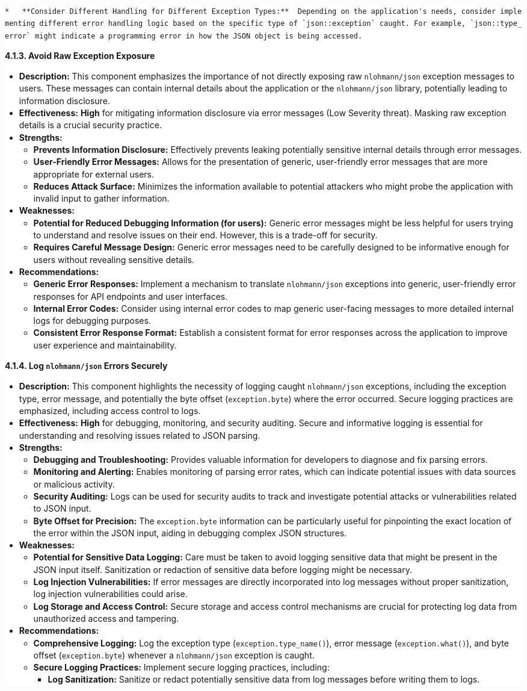     *   **Consider Different Handling for Different Exception Types:**  Depending on the application's needs, consider implementing different error handling logic based on the specific type of `json::exception` caught. For example, `json::type_error` might indicate a programming error in how the JSON object is being accessed.

**4.1.3. Avoid Raw Exception Exposure**

*   **Description:** This component emphasizes the importance of not directly exposing raw `nlohmann/json` exception messages to users. These messages can contain internal details about the application or the `nlohmann/json` library, potentially leading to information disclosure.
*   **Effectiveness:** **High** for mitigating information disclosure via error messages (Low Severity threat).  Masking raw exception details is a crucial security practice.
*   **Strengths:**
    *   **Prevents Information Disclosure:** Effectively prevents leaking potentially sensitive internal details through error messages.
    *   **User-Friendly Error Messages:** Allows for the presentation of generic, user-friendly error messages that are more appropriate for external users.
    *   **Reduces Attack Surface:** Minimizes the information available to potential attackers who might probe the application with invalid input to gather information.
*   **Weaknesses:**
    *   **Potential for Reduced Debugging Information (for users):** Generic error messages might be less helpful for users trying to understand and resolve issues on their end. However, this is a trade-off for security.
    *   **Requires Careful Message Design:** Generic error messages need to be carefully designed to be informative enough for users without revealing sensitive details.
*   **Recommendations:**
    *   **Generic Error Responses:** Implement a mechanism to translate `nlohmann/json` exceptions into generic, user-friendly error responses for API endpoints and user interfaces.
    *   **Internal Error Codes:** Consider using internal error codes to map generic user-facing messages to more detailed internal logs for debugging purposes.
    *   **Consistent Error Response Format:**  Establish a consistent format for error responses across the application to improve user experience and maintainability.

**4.1.4. Log `nlohmann/json` Errors Securely**

*   **Description:** This component highlights the necessity of logging caught `nlohmann/json` exceptions, including the exception type, error message, and potentially the byte offset (`exception.byte`) where the error occurred. Secure logging practices are emphasized, including access control to logs.
*   **Effectiveness:** **High** for debugging, monitoring, and security auditing. Secure and informative logging is essential for understanding and resolving issues related to JSON parsing.
*   **Strengths:**
    *   **Debugging and Troubleshooting:** Provides valuable information for developers to diagnose and fix parsing errors.
    *   **Monitoring and Alerting:** Enables monitoring of parsing error rates, which can indicate potential issues with data sources or malicious activity.
    *   **Security Auditing:** Logs can be used for security audits to track and investigate potential attacks or vulnerabilities related to JSON input.
    *   **Byte Offset for Precision:**  The `exception.byte` information can be particularly useful for pinpointing the exact location of the error within the JSON input, aiding in debugging complex JSON structures.
*   **Weaknesses:**
    *   **Potential for Sensitive Data Logging:**  Care must be taken to avoid logging sensitive data that might be present in the JSON input itself. Sanitization or redaction of sensitive data before logging might be necessary.
    *   **Log Injection Vulnerabilities:** If error messages are directly incorporated into log messages without proper sanitization, log injection vulnerabilities could arise.
    *   **Log Storage and Access Control:** Secure storage and access control mechanisms are crucial for protecting log data from unauthorized access and tampering.
*   **Recommendations:**
    *   **Comprehensive Logging:** Log the exception type (`exception.type_name()`), error message (`exception.what()`), and byte offset (`exception.byte`) whenever a `nlohmann/json` exception is caught.
    *   **Secure Logging Practices:** Implement secure logging practices, including:
        *   **Log Sanitization:** Sanitize or redact potentially sensitive data from log messages before writing them to logs.